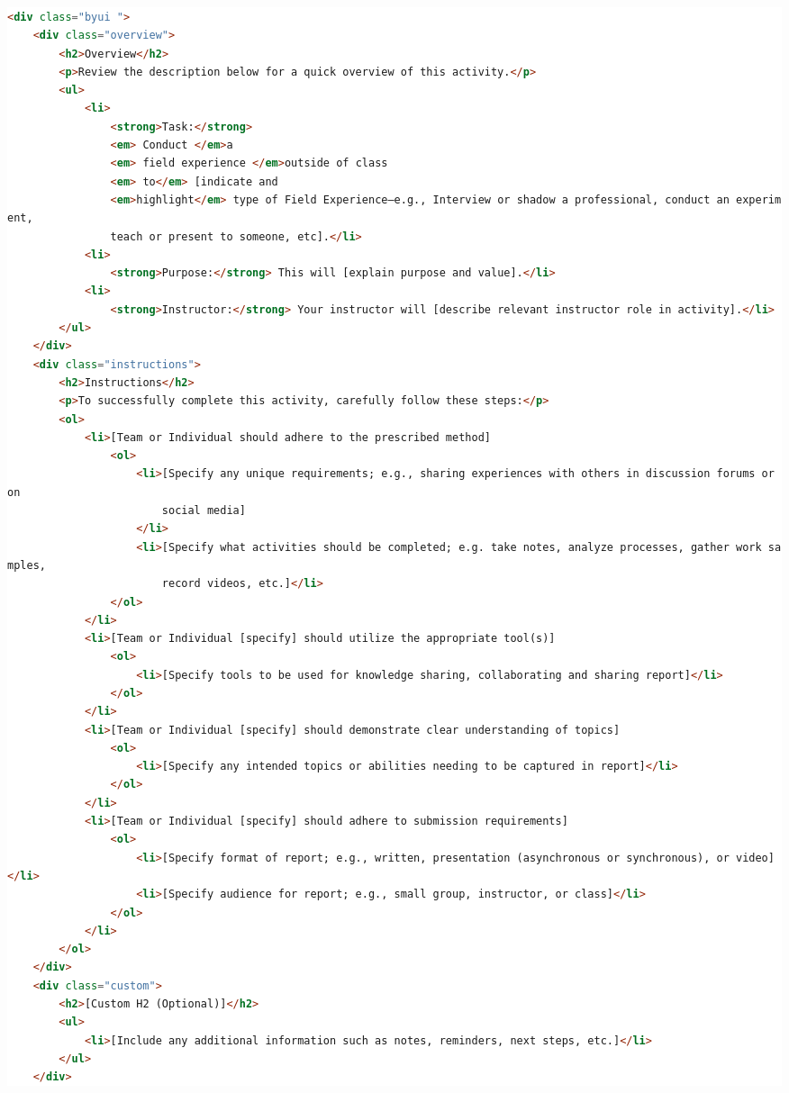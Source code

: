 ```HTML
<div class="byui ">
    <div class="overview">
        <h2>Overview</h2>
        <p>Review the description below for a quick overview of this activity.</p>
        <ul>
            <li>
                <strong>Task:</strong>
                <em> Conduct </em>a
                <em> field experience </em>outside of class
                <em> to</em> [indicate and
                <em>highlight</em> type of Field Experience—e.g., Interview or shadow a professional, conduct an experiment,
                teach or present to someone, etc].</li>
            <li>
                <strong>Purpose:</strong> This will [explain purpose and value].</li>
            <li>
                <strong>Instructor:</strong> Your instructor will [describe relevant instructor role in activity].</li>
        </ul>
    </div>
    <div class="instructions">
        <h2>Instructions</h2>
        <p>To successfully complete this activity, carefully follow these steps:</p>
        <ol>
            <li>[Team or Individual should adhere to the prescribed method]
                <ol>
                    <li>[Specify any unique requirements; e.g., sharing experiences with others in discussion forums or on
                        social media]
                    </li>
                    <li>[Specify what activities should be completed; e.g. take notes, analyze processes, gather work samples,
                        record videos, etc.]</li>
                </ol>
            </li>
            <li>[Team or Individual [specify] should utilize the appropriate tool(s)]
                <ol>
                    <li>[Specify tools to be used for knowledge sharing, collaborating and sharing report]</li>
                </ol>
            </li>
            <li>[Team or Individual [specify] should demonstrate clear understanding of topics]
                <ol>
                    <li>[Specify any intended topics or abilities needing to be captured in report]</li>
                </ol>
            </li>
            <li>[Team or Individual [specify] should adhere to submission requirements]
                <ol>
                    <li>[Specify format of report; e.g., written, presentation (asynchronous or synchronous), or video]</li>
                    <li>[Specify audience for report; e.g., small group, instructor, or class]</li>
                </ol>
            </li>
        </ol>
    </div>
    <div class="custom">
        <h2>[Custom H2 (Optional)]</h2>
        <ul>
            <li>[Include any additional information such as notes, reminders, next steps, etc.]</li>
        </ul>
    </div>
```